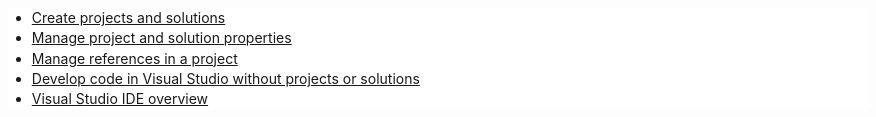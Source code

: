 - [Create projects and solutions](../../ide/creating-solutions-and-projects.md)
- [Manage project and solution properties](../../ide/managing-project-and-solution-properties.md)
- [Manage references in a project](../../ide/managing-references-in-a-project.md)
- [Develop code in Visual Studio without projects or solutions](../../ide/develop-code-in-visual-studio-without-projects-or-solutions.md)
- [Visual Studio IDE overview](../../get-started/visual-studio-ide.md)
